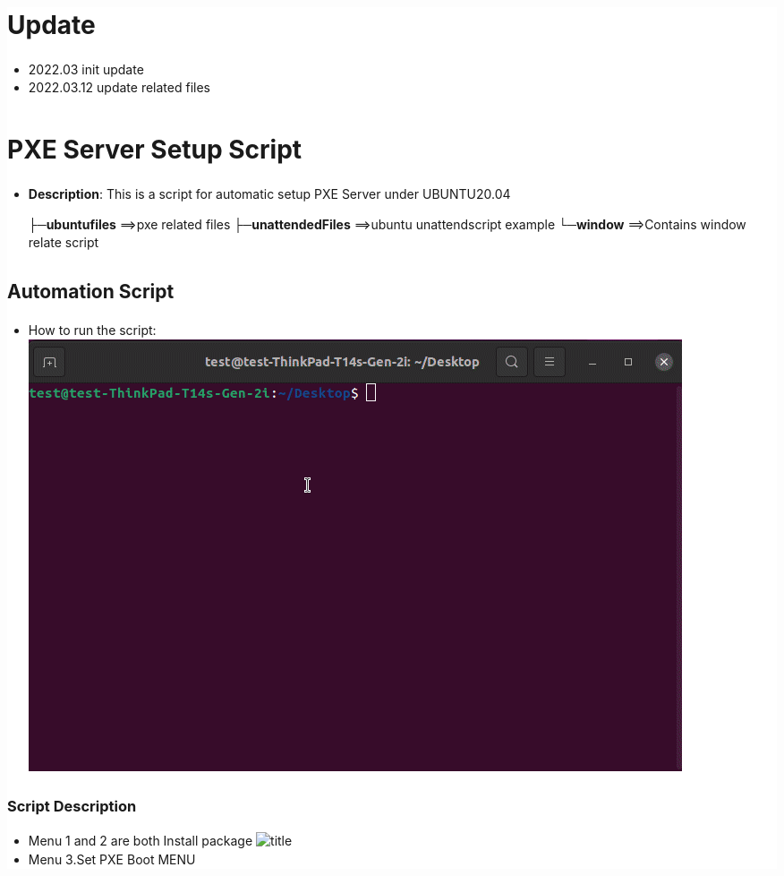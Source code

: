 # Update

* 2022.03 init update
* 2022.03.12 update related files

# PXE Server Setup Script

* **Description**: This is a script for automatic setup PXE Server under UBUNTU20.04

  ├─**ubuntufiles** ==>pxe related files
  ├─**unattendedFiles** ==>ubuntu unattendscript example
  └─**window** ==>Contains window relate script

## Automation Script

- How to run the script:
 ![title](img/0.howtorun.gif)
### Script Description
- Menu 1 and 2 are both Install package
![title](img/1.installpackage.gif)
- Menu 3.Set PXE Boot MENU